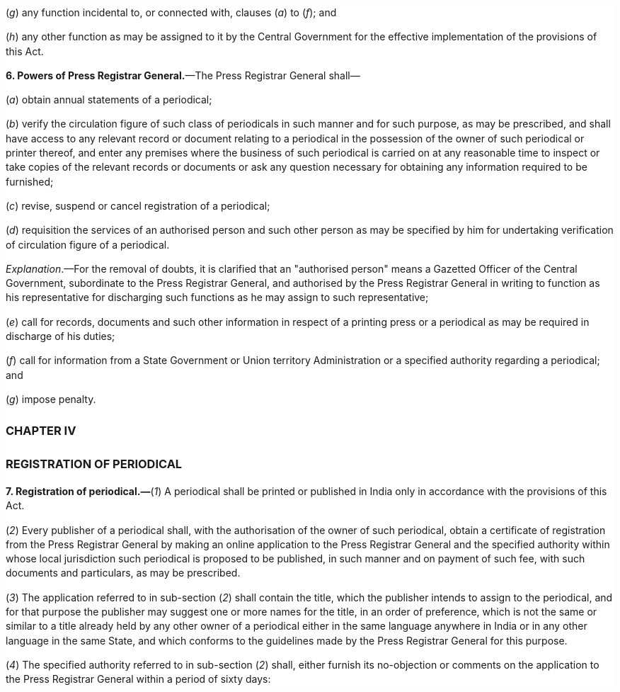 (*g*) any function incidental to, or connected with, clauses (*a*) to (*f*); and

(*h*) any other function as may be assigned to it by the Central Government for the effective implementation of the provisions of this Act.

**6. Powers of Press Registrar General.**—The Press Registrar General shall—

(*a*) obtain annual statements of a periodical;

(*b*) verify the circulation figure of such class of periodicals in such manner and for such purpose, as may be prescribed, and shall have access to any relevant record or document relating to a periodical in the possession of the owner of such periodical or printer thereof, and enter any premises where the business of such periodical is carried on at any reasonable time to inspect or take copies of the relevant records or documents or ask any question necessary for obtaining any information required to be furnished;

(*c*) revise, suspend or cancel registration of a periodical;

(*d*) requisition the services of an authorised person and such other person as may be specified by him for undertaking verification of circulation figure of a periodical.

*Explanation*.––For the removal of doubts, it is clarified that an "authorised person" means a Gazetted Officer of the Central Government, subordinate to the Press Registrar General, and authorised by the Press Registrar General in writing to function as his representative for discharging such functions as he may assign to such representative;

(*e*) call for records, documents and such other information in respect of a printing press or a periodical as may be required in discharge of his duties;

(*f*) call for information from a State Government or Union territory Administration or a specified authority regarding a periodical; and

(*g*) impose penalty.

### CHAPTER IV

### REGISTRATION OF PERIODICAL

**7. Registration of periodical.—**(*1*) A periodical shall be printed or published in India only in accordance with the provisions of this Act.

(*2*) Every publisher of a periodical shall, with the authorisation of the owner of such periodical, obtain a certificate of registration from the Press Registrar General by making an online application to the Press Registrar General and the specified authority within whose local jurisdiction such periodical is proposed to be published, in such manner and on payment of such fee, with such documents and particulars, as may be prescribed.

(*3*) The application referred to in sub-section (*2*) shall contain the title, which the publisher intends to assign to the periodical, and for that purpose the publisher may suggest one or more names for the title, in an order of preference, which is not the same or similar to a title already held by any other owner of a periodical either in the same language anywhere in India or in any other language in the same State, and which conforms to the guidelines made by the Press Registrar General for this purpose.

(*4*) The specified authority referred to in sub-section (*2*) shall, either furnish its no-objection or comments on the application to the Press Registrar General within a period of sixty days:
